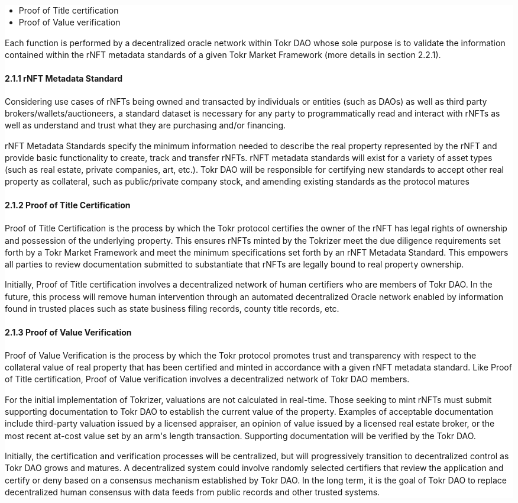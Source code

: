 * Proof of Title certification&#x20;
* Proof of Value verification

Each function is performed by a decentralized oracle network within Tokr DAO whose sole purpose is to validate the information contained within the rNFT metadata standards of a given Tokr Market Framework (more details in section 2.2.1).&#x20;

#### 2.1.1 rNFT Metadata Standard&#x20;

Considering use cases of rNFTs being owned and transacted by individuals or entities (such as DAOs) as well as third party brokers/wallets/auctioneers, a standard dataset is necessary for any party to programmatically read and interact with rNFTs as well as understand and trust what they are purchasing and/or financing.&#x20;

rNFT Metadata Standards specify the minimum information needed to describe the real property represented by the rNFT and provide basic functionality to create, track and transfer rNFTs. rNFT metadata standards will exist for a variety of asset types (such as real estate, private companies, art, etc.). Tokr DAO will be responsible for certifying new standards to accept other real property as collateral, such as public/private company stock, and amending existing standards as the protocol matures&#x20;

#### 2.1.2 Proof of Title Certification&#x20;

Proof of Title Certification is the process by which the Tokr protocol certifies the owner of the rNFT has legal rights of ownership and possession of the underlying property. This ensures rNFTs minted by the Tokrizer meet the due diligence requirements set forth by a Tokr Market Framework and meet the minimum specifications set forth by an rNFT Metadata Standard. This empowers all parties to review documentation submitted to substantiate that rNFTs are legally bound to real property ownership.&#x20;

Initially, Proof of Title certification involves a decentralized network of human certifiers who are members of Tokr DAO. In the future, this process will remove human intervention through an automated decentralized Oracle network enabled by information found in trusted places such as state business filing records, county title records, etc.&#x20;

#### 2.1.3 Proof of Value Verification&#x20;

Proof of Value Verification is the process by which the Tokr protocol promotes trust and transparency with respect to the collateral value of real property that has been certified and minted in accordance with a given rNFT metadata standard. Like Proof of Title certification, Proof of Value verification involves a decentralized network of Tokr DAO members.&#x20;

For the initial implementation of Tokrizer, valuations are not calculated in real-time. Those seeking to mint rNFTs must submit supporting documentation to Tokr DAO to establish the current value of the property. Examples of acceptable documentation include third-party valuation issued by a licensed appraiser, an opinion of value issued by a licensed real estate broker, or the most recent at-cost value set by an arm's length transaction. Supporting documentation will be verified by the Tokr DAO.&#x20;

Initially, the certification and verification processes will be centralized, but will progressively transition to decentralized control as Tokr DAO grows and matures. A decentralized system could involve randomly selected certifiers that review the application and certify or deny based on a consensus mechanism established by Tokr DAO. In the long term, it is the goal of Tokr DAO to replace decentralized human consensus with data feeds from public records and other trusted systems.
